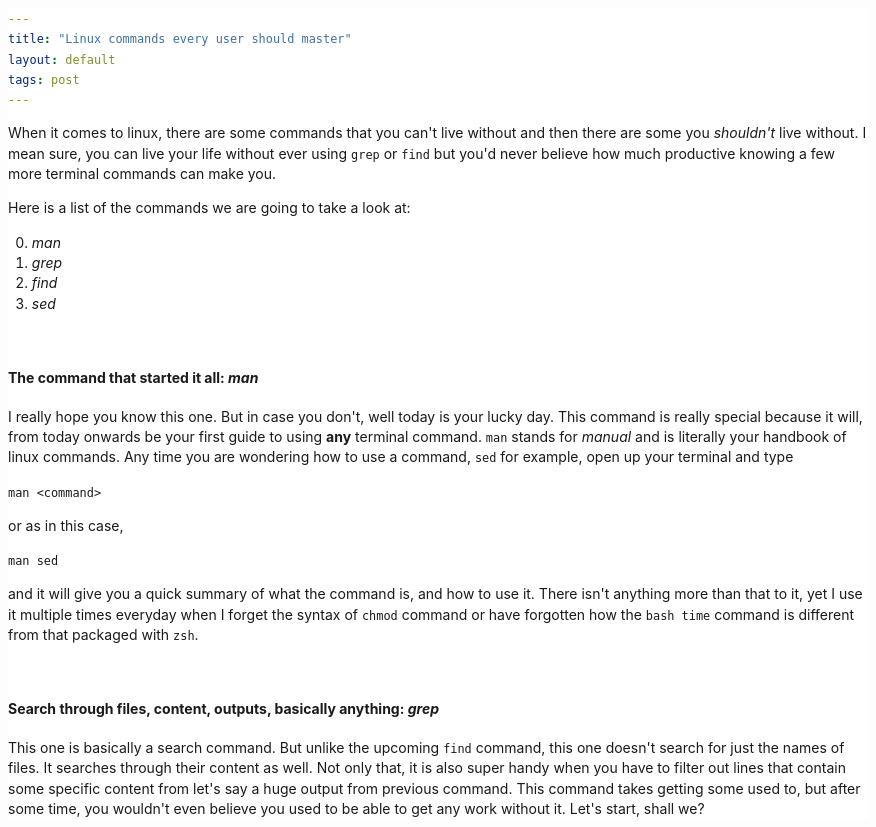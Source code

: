```yaml
---
title: "Linux commands every user should master"
layout: default
tags: post
---
```

When it comes to linux, there are some commands that you can't live without and
then there are some you _shouldn't_ live without. I mean sure, you can live your
life without ever using `grep` or `find` but you'd never believe how much
productive knowing a few more terminal commands can make you.

Here is a list of the commands we are going to take a look at:

0. _man_
1. _grep_
2. _find_
3. _sed_

<br/>

#### **The command that started it all: _man_**

I really hope you know this one. But in case you don't, well today is your
lucky day. This command is really special because it will, from today onwards
be your first guide to using **any** terminal command. `man` stands for
_manual_ and is literally your handbook of linux commands. Any time you are
wondering how to use a command, `sed` for example, open up your terminal and
type

```
man <command>
```

or as in this case,

```
man sed
```

and it will give you a quick summary of what the command is, and how to use
it. There isn't anything more than that to it, yet I use it multiple times
everyday when I forget the syntax of `chmod` command or have forgotten how
the `bash time` command is different from that packaged with `zsh`.

<br/>

#### **Search through files, content, outputs, basically anything: _grep_**

This one is basically a search command. But unlike the upcoming `find` command,
this one doesn't search for just the names of files. It searches through their
content as well. Not only that, it is also super handy when you have to filter
out lines that contain some specific content from let's say a huge output from
previous command. This command takes getting some used to, but after some time,
you wouldn't even believe you used to be able to get any work without it. Let's
start, shall we?
